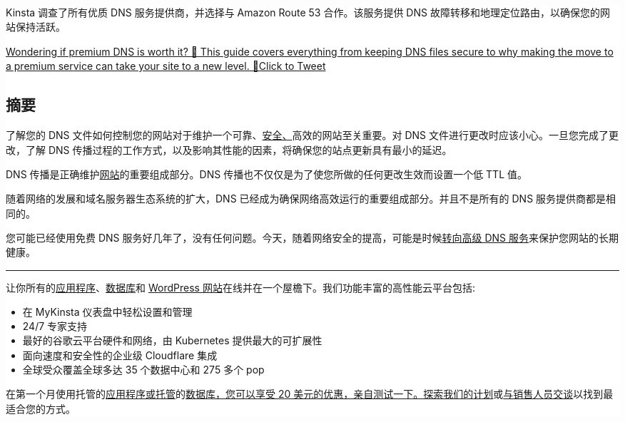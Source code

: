 Kinsta 调查了所有优质 DNS 服务提供商，并选择与 Amazon Route 53 合作。该服务提供 DNS 故障转移和地理定位路由，以确保您的网站保持活跃。

[Wondering if premium DNS is worth it? 🤔 This guide covers everything from keeping DNS files secure to why making the move to a premium service can take your site to a new level. 🚀Click to Tweet](https://twitter.com/intent/tweet?url=https%3A%2F%2Fkinsta.com%2Fblog%2Fdns-propagation%2F&via=kinsta&text=Wondering+if+premium+DNS+is+worth+it%3F+%F0%9F%A4%94+This+guide+covers+everything+from+keeping+DNS+files+secure+to+why+making+the+move+to+a+premium+service+can+take+your+site+to+a+new+level.+%F0%9F%9A%80&hashtags=DNS%2CWPTips)

## 摘要

了解您的 DNS 文件如何控制您的网站对于维护一个可靠、[安全、](https://kinsta.com/blog/is-wordpress-secure/)高效的网站至关重要。对 DNS 文件进行更改时应该小心。一旦您完成了更改，了解 DNS 传播过程的工作方式，以及影响其性能的因素，将确保您的站点更新具有最小的延迟。

DNS 传播是正确维护[网站](https://kinsta.com/blog/wordpress-maintenance/)的重要组成部分。DNS 传播也不仅仅是为了使您所做的任何更改生效而设置一个低 TTL 值。

随着网络的发展和域名服务器生态系统的扩大，DNS 已经成为确保网络高效运行的重要组成部分。并且不是所有的 DNS 服务提供商都是相同的。

您可能已经使用免费 DNS 服务好几年了，没有任何问题。今天，随着网络安全的提高，可能是时候[转向高级 DNS 服务](https://kinsta.com/blog/premium-dns/)来保护您网站的长期健康。

* * *

让你所有的[应用程序](https://kinsta.com/application-hosting/)、[数据库](https://kinsta.com/database-hosting/)和 [WordPress 网站](https://kinsta.com/wordpress-hosting/)在线并在一个屋檐下。我们功能丰富的高性能云平台包括:

*   在 MyKinsta 仪表盘中轻松设置和管理
*   24/7 专家支持
*   最好的谷歌云平台硬件和网络，由 Kubernetes 提供最大的可扩展性
*   面向速度和安全性的企业级 Cloudflare 集成
*   全球受众覆盖全球多达 35 个数据中心和 275 多个 pop

在第一个月使用托管的[应用程序或托管](https://kinsta.com/application-hosting/)的[数据库，您可以享受 20 美元的优惠，亲自测试一下。探索我们的](https://kinsta.com/database-hosting/)[计划](https://kinsta.com/plans/)或[与销售人员交谈](https://kinsta.com/contact-us/)以找到最适合您的方式。